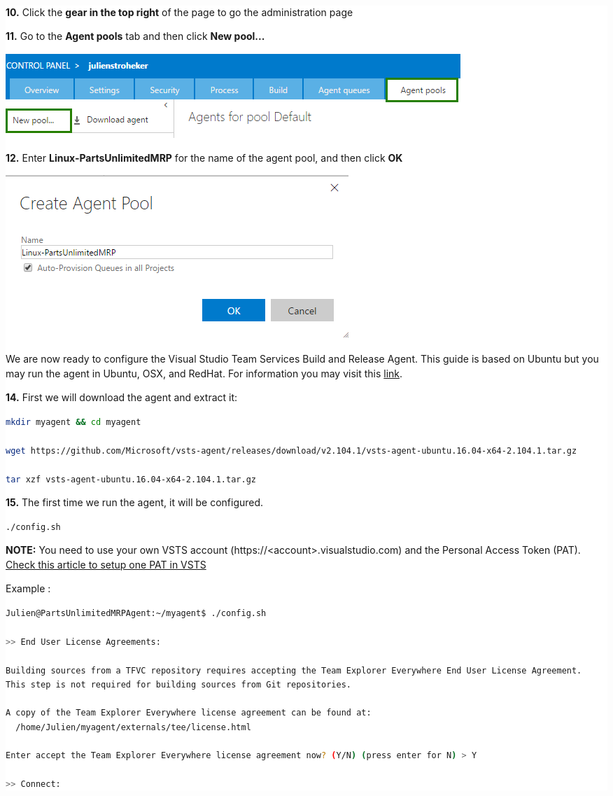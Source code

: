 **10.** Click the **gear in the top right** of the page to go the administration
page

**11.** Go to the **Agent pools** tab and then click **New pool...**

![](<media/new_agent_pool.png>)

**12.** Enter **Linux-PartsUnlimitedMRP** for the name of the agent pool, and then click **OK**

![](<media/agent_pool_details.png>)

We are now ready to configure the Visual Studio Team Services Build and Release Agent. This guide is based on Ubuntu but you may run the agent in Ubuntu, OSX, and RedHat. For information you may visit this [link](https://github.com/Microsoft/vsts-agent/blob/master/README.md).

**14.** First we will download the agent and extract it:
```bash
mkdir myagent && cd myagent

wget https://github.com/Microsoft/vsts-agent/releases/download/v2.104.1/vsts-agent-ubuntu.16.04-x64-2.104.1.tar.gz

tar xzf vsts-agent-ubuntu.16.04-x64-2.104.1.tar.gz
```
**15.** The first time we run the agent, it will be configured.
```bash
./config.sh
```
**NOTE:** You need to use your own VSTS account (https://<account\>.visualstudio.com) and the Personal Access Token (PAT). [Check this article to setup one PAT in VSTS](https://gist.github.com/julienstroheker/f452b27927337e97cf2ac9f7262cdadc)

Example :
```bash
Julien@PartsUnlimitedMRPAgent:~/myagent$ ./config.sh

>> End User License Agreements:

Building sources from a TFVC repository requires accepting the Team Explorer Everywhere End User License Agreement. 
This step is not required for building sources from Git repositories.

A copy of the Team Explorer Everywhere license agreement can be found at:
  /home/Julien/myagent/externals/tee/license.html

Enter accept the Team Explorer Everywhere license agreement now? (Y/N) (press enter for N) > Y

>> Connect:

```